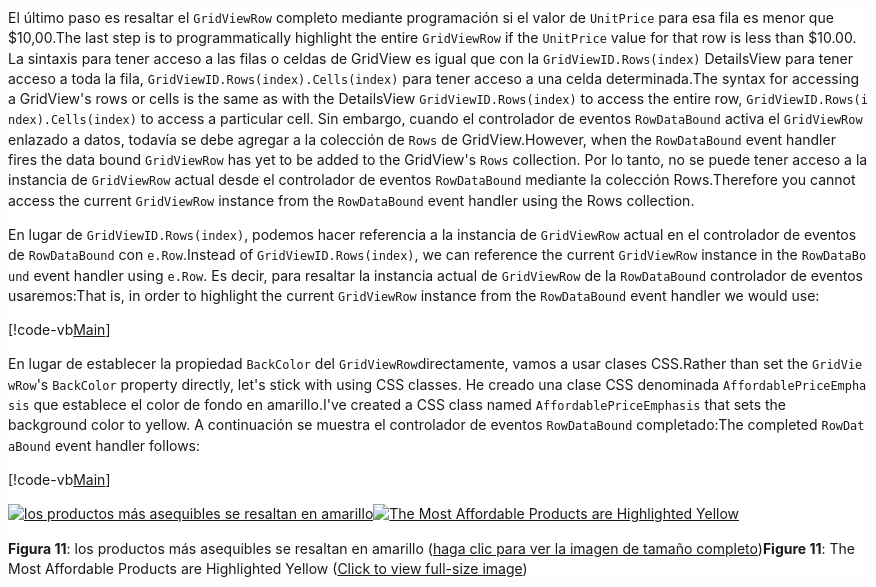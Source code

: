 <span data-ttu-id="0cb9d-280">El último paso es resaltar el `GridViewRow` completo mediante programación si el valor de `UnitPrice` para esa fila es menor que $10,00.</span><span class="sxs-lookup"><span data-stu-id="0cb9d-280">The last step is to programmatically highlight the entire `GridViewRow` if the `UnitPrice` value for that row is less than $10.00.</span></span> <span data-ttu-id="0cb9d-281">La sintaxis para tener acceso a las filas o celdas de GridView es igual que con la `GridViewID.Rows(index)` DetailsView para tener acceso a toda la fila, `GridViewID.Rows(index).Cells(index)` para tener acceso a una celda determinada.</span><span class="sxs-lookup"><span data-stu-id="0cb9d-281">The syntax for accessing a GridView's rows or cells is the same as with the DetailsView `GridViewID.Rows(index)` to access the entire row, `GridViewID.Rows(index).Cells(index)` to access a particular cell.</span></span> <span data-ttu-id="0cb9d-282">Sin embargo, cuando el controlador de eventos `RowDataBound` activa el `GridViewRow` enlazado a datos, todavía se debe agregar a la colección de `Rows` de GridView.</span><span class="sxs-lookup"><span data-stu-id="0cb9d-282">However, when the `RowDataBound` event handler fires the data bound `GridViewRow` has yet to be added to the GridView's `Rows` collection.</span></span> <span data-ttu-id="0cb9d-283">Por lo tanto, no se puede tener acceso a la instancia de `GridViewRow` actual desde el controlador de eventos `RowDataBound` mediante la colección Rows.</span><span class="sxs-lookup"><span data-stu-id="0cb9d-283">Therefore you cannot access the current `GridViewRow` instance from the `RowDataBound` event handler using the Rows collection.</span></span>

<span data-ttu-id="0cb9d-284">En lugar de `GridViewID.Rows(index)`, podemos hacer referencia a la instancia de `GridViewRow` actual en el controlador de eventos de `RowDataBound` con `e.Row`.</span><span class="sxs-lookup"><span data-stu-id="0cb9d-284">Instead of `GridViewID.Rows(index)`, we can reference the current `GridViewRow` instance in the `RowDataBound` event handler using `e.Row`.</span></span> <span data-ttu-id="0cb9d-285">Es decir, para resaltar la instancia actual de `GridViewRow` de la `RowDataBound` controlador de eventos usaremos:</span><span class="sxs-lookup"><span data-stu-id="0cb9d-285">That is, in order to highlight the current `GridViewRow` instance from the `RowDataBound` event handler we would use:</span></span>

[!code-vb[Main](custom-formatting-based-upon-data-vb/samples/sample17.vb)]

<span data-ttu-id="0cb9d-286">En lugar de establecer la propiedad `BackColor` del `GridViewRow`directamente, vamos a usar clases CSS.</span><span class="sxs-lookup"><span data-stu-id="0cb9d-286">Rather than set the `GridViewRow`'s `BackColor` property directly, let's stick with using CSS classes.</span></span> <span data-ttu-id="0cb9d-287">He creado una clase CSS denominada `AffordablePriceEmphasis` que establece el color de fondo en amarillo.</span><span class="sxs-lookup"><span data-stu-id="0cb9d-287">I've created a CSS class named `AffordablePriceEmphasis` that sets the background color to yellow.</span></span> <span data-ttu-id="0cb9d-288">A continuación se muestra el controlador de eventos `RowDataBound` completado:</span><span class="sxs-lookup"><span data-stu-id="0cb9d-288">The completed `RowDataBound` event handler follows:</span></span>

[!code-vb[Main](custom-formatting-based-upon-data-vb/samples/sample18.vb)]

<span data-ttu-id="0cb9d-289">[![los productos más asequibles se resaltan en amarillo](custom-formatting-based-upon-data-vb/_static/image26.png)](custom-formatting-based-upon-data-vb/_static/image25.png)</span><span class="sxs-lookup"><span data-stu-id="0cb9d-289">[![The Most Affordable Products are Highlighted Yellow](custom-formatting-based-upon-data-vb/_static/image26.png)](custom-formatting-based-upon-data-vb/_static/image25.png)</span></span>

<span data-ttu-id="0cb9d-290">**Figura 11**: los productos más asequibles se resaltan en amarillo ([haga clic para ver la imagen de tamaño completo](custom-formatting-based-upon-data-vb/_static/image27.png))</span><span class="sxs-lookup"><span data-stu-id="0cb9d-290">**Figure 11**: The Most Affordable Products are Highlighted Yellow ([Click to view full-size image](custom-formatting-based-upon-data-vb/_static/image27.png))</span></span>

